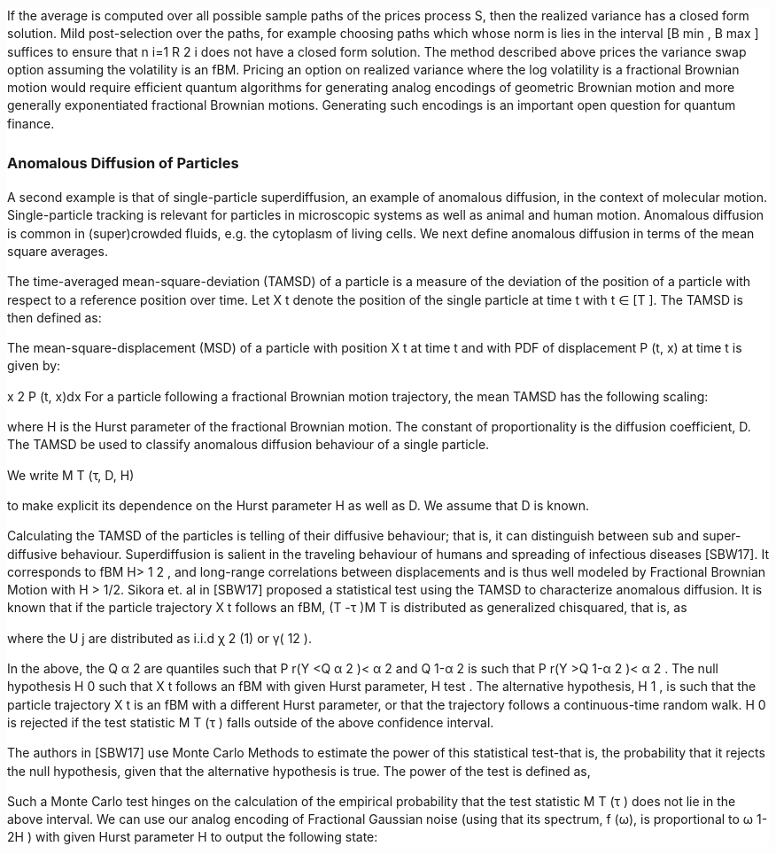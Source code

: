 If the average is computed over all possible sample paths of the prices process S, then the realized variance has a closed form solution. Mild post-selection over the paths, for example choosing paths which whose norm is lies in the interval [B min , B max ] suffices to ensure that n i=1 R 2 i does not have a closed form solution. The method described above prices the variance swap option assuming the volatility is an fBM. Pricing an option on realized variance where the log volatility is a fractional Brownian motion would require efficient quantum algorithms for generating analog encodings of geometric Brownian motion and more generally exponentiated fractional Brownian motions. Generating such encodings is an important open question for quantum finance.

### Anomalous Diffusion of Particles

A second example is that of single-particle superdiffusion, an example of anomalous diffusion, in the context of molecular motion. Single-particle tracking is relevant for particles in microscopic systems as well as animal and human motion. Anomalous diffusion is common in (super)crowded fluids, e.g. the cytoplasm of living cells. We next define anomalous diffusion in terms of the mean square averages.

The time-averaged mean-square-deviation (TAMSD) of a particle is a measure of the deviation of the position of a particle with respect to a reference position over time. Let X t denote the position of the single particle at time t with t ∈ [T ]. The TAMSD is then defined as:

The mean-square-displacement (MSD) of a particle with position X t at time t and with PDF of displacement P (t, x) at time t is given by:

x 2 P (t, x)dx For a particle following a fractional Brownian motion trajectory, the mean TAMSD has the following scaling:

where H is the Hurst parameter of the fractional Brownian motion. The constant of proportionality is the diffusion coefficient, D. The TAMSD be used to classify anomalous diffusion behaviour of a single particle.

We write M T (τ, D, H)

to make explicit its dependence on the Hurst parameter H as well as D. We assume that D is known.

Calculating the TAMSD of the particles is telling of their diffusive behaviour; that is, it can distinguish between sub and super-diffusive behaviour. Superdiffusion is salient in the traveling behaviour of humans and spreading of infectious diseases [SBW17]. It corresponds to fBM H> 1 2 , and long-range correlations between displacements and is thus well modeled by Fractional Brownian Motion with H > 1/2. Sikora et. al in [SBW17] proposed a statistical test using the TAMSD to characterize anomalous diffusion. It is known that if the particle trajectory X t follows an fBM, (T -τ )M T is distributed as generalized chisquared, that is, as

where the U j are distributed as i.i.d χ 2 (1) or γ( 12 ). 

In the above, the Q α 2 are quantiles such that P r(Y <Q α 2 )< α 2 and Q 1-α 2 is such that P r(Y >Q 1-α 2 )< α 2 . The null hypothesis H 0 such that X t follows an fBM with given Hurst parameter, H test . The alternative hypothesis, H 1 , is such that the particle trajectory X t is an fBM with a different Hurst parameter, or that the trajectory follows a continuous-time random walk. H 0 is rejected if the test statistic M T (τ ) falls outside of the above confidence interval.

The authors in [SBW17] use Monte Carlo Methods to estimate the power of this statistical test-that is, the probability that it rejects the null hypothesis, given that the alternative hypothesis is true. The power of the test is defined as,

Such a Monte Carlo test hinges on the calculation of the empirical probability that the test statistic M T (τ ) does not lie in the above interval. We can use our analog encoding of Fractional Gaussian noise (using that its spectrum, f (ω), is proportional to ω 1-2H ) with given Hurst parameter H to output the following state:
